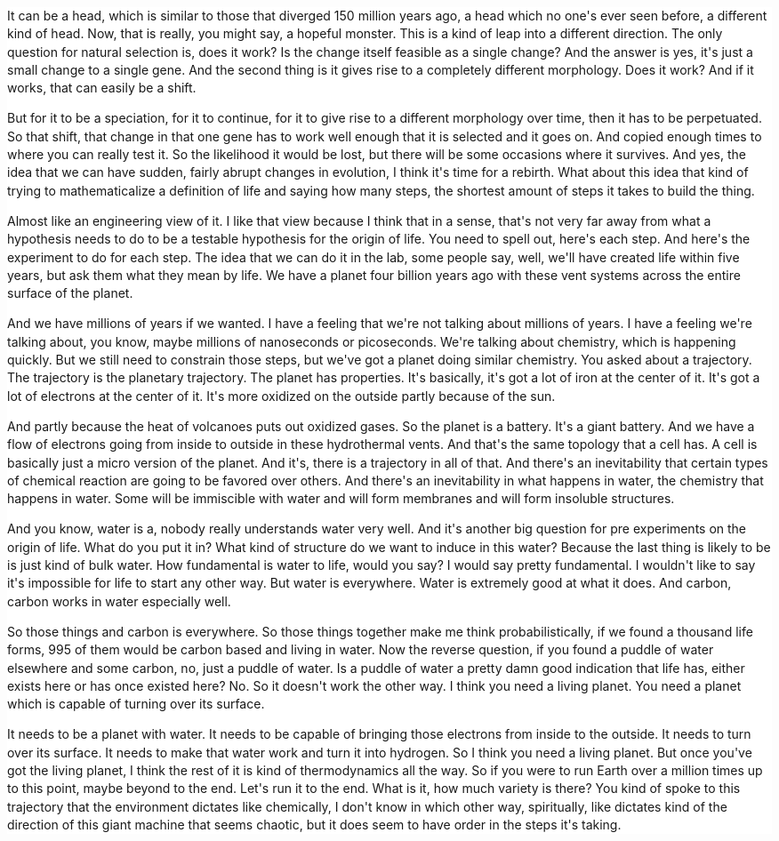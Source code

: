 It can be a head, which is similar to those that diverged 150 million years ago, a head which no one's ever seen before, a different kind of head. Now, that is really, you might say, a hopeful monster. This is a kind of leap into a different direction. The only question for natural selection is, does it work? Is the change itself feasible as a single change? And the answer is yes, it's just a small change to a single gene. And the second thing is it gives rise to a completely different morphology. Does it work? And if it works, that can easily be a shift.

But for it to be a speciation, for it to continue, for it to give rise to a different morphology over time, then it has to be perpetuated. So that shift, that change in that one gene has to work well enough that it is selected and it goes on. And copied enough times to where you can really test it. So the likelihood it would be lost, but there will be some occasions where it survives. And yes, the idea that we can have sudden, fairly abrupt changes in evolution, I think it's time for a rebirth. What about this idea that kind of trying to mathematicalize a definition of life and saying how many steps, the shortest amount of steps it takes to build the thing.

Almost like an engineering view of it. I like that view because I think that in a sense, that's not very far away from what a hypothesis needs to do to be a testable hypothesis for the origin of life. You need to spell out, here's each step. And here's the experiment to do for each step. The idea that we can do it in the lab, some people say, well, we'll have created life within five years, but ask them what they mean by life. We have a planet four billion years ago with these vent systems across the entire surface of the planet.

And we have millions of years if we wanted. I have a feeling that we're not talking about millions of years. I have a feeling we're talking about, you know, maybe millions of nanoseconds or picoseconds. We're talking about chemistry, which is happening quickly. But we still need to constrain those steps, but we've got a planet doing similar chemistry. You asked about a trajectory. The trajectory is the planetary trajectory. The planet has properties. It's basically, it's got a lot of iron at the center of it. It's got a lot of electrons at the center of it. It's more oxidized on the outside partly because of the sun.

And partly because the heat of volcanoes puts out oxidized gases. So the planet is a battery. It's a giant battery. And we have a flow of electrons going from inside to outside in these hydrothermal vents. And that's the same topology that a cell has. A cell is basically just a micro version of the planet. And it's, there is a trajectory in all of that. And there's an inevitability that certain types of chemical reaction are going to be favored over others. And there's an inevitability in what happens in water, the chemistry that happens in water. Some will be immiscible with water and will form membranes and will form insoluble structures.

And you know, water is a, nobody really understands water very well. And it's another big question for pre experiments on the origin of life. What do you put it in? What kind of structure do we want to induce in this water? Because the last thing is likely to be is just kind of bulk water. How fundamental is water to life, would you say? I would say pretty fundamental. I wouldn't like to say it's impossible for life to start any other way. But water is everywhere. Water is extremely good at what it does. And carbon, carbon works in water especially well.

So those things and carbon is everywhere. So those things together make me think probabilistically, if we found a thousand life forms, 995 of them would be carbon based and living in water. Now the reverse question, if you found a puddle of water elsewhere and some carbon, no, just a puddle of water. Is a puddle of water a pretty damn good indication that life has, either exists here or has once existed here? No. So it doesn't work the other way. I think you need a living planet. You need a planet which is capable of turning over its surface.

It needs to be a planet with water. It needs to be capable of bringing those electrons from inside to the outside. It needs to turn over its surface. It needs to make that water work and turn it into hydrogen. So I think you need a living planet. But once you've got the living planet, I think the rest of it is kind of thermodynamics all the way. So if you were to run Earth over a million times up to this point, maybe beyond to the end. Let's run it to the end. What is it, how much variety is there? You kind of spoke to this trajectory that the environment dictates like chemically, I don't know in which other way, spiritually, like dictates kind of the direction of this giant machine that seems chaotic, but it does seem to have order in the steps it's taking.

